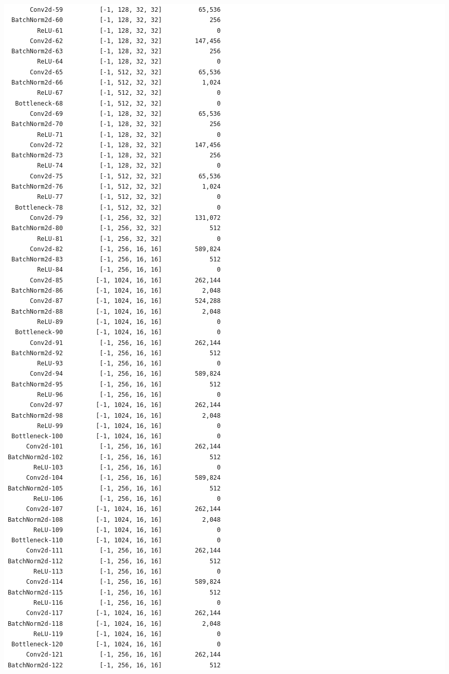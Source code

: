           Conv2d-59          [-1, 128, 32, 32]          65,536
      BatchNorm2d-60          [-1, 128, 32, 32]             256
             ReLU-61          [-1, 128, 32, 32]               0
           Conv2d-62          [-1, 128, 32, 32]         147,456
      BatchNorm2d-63          [-1, 128, 32, 32]             256
             ReLU-64          [-1, 128, 32, 32]               0
           Conv2d-65          [-1, 512, 32, 32]          65,536
      BatchNorm2d-66          [-1, 512, 32, 32]           1,024
             ReLU-67          [-1, 512, 32, 32]               0
       Bottleneck-68          [-1, 512, 32, 32]               0
           Conv2d-69          [-1, 128, 32, 32]          65,536
      BatchNorm2d-70          [-1, 128, 32, 32]             256
             ReLU-71          [-1, 128, 32, 32]               0
           Conv2d-72          [-1, 128, 32, 32]         147,456
      BatchNorm2d-73          [-1, 128, 32, 32]             256
             ReLU-74          [-1, 128, 32, 32]               0
           Conv2d-75          [-1, 512, 32, 32]          65,536
      BatchNorm2d-76          [-1, 512, 32, 32]           1,024
             ReLU-77          [-1, 512, 32, 32]               0
       Bottleneck-78          [-1, 512, 32, 32]               0
           Conv2d-79          [-1, 256, 32, 32]         131,072
      BatchNorm2d-80          [-1, 256, 32, 32]             512
             ReLU-81          [-1, 256, 32, 32]               0
           Conv2d-82          [-1, 256, 16, 16]         589,824
      BatchNorm2d-83          [-1, 256, 16, 16]             512
             ReLU-84          [-1, 256, 16, 16]               0
           Conv2d-85         [-1, 1024, 16, 16]         262,144
      BatchNorm2d-86         [-1, 1024, 16, 16]           2,048
           Conv2d-87         [-1, 1024, 16, 16]         524,288
      BatchNorm2d-88         [-1, 1024, 16, 16]           2,048
             ReLU-89         [-1, 1024, 16, 16]               0
       Bottleneck-90         [-1, 1024, 16, 16]               0
           Conv2d-91          [-1, 256, 16, 16]         262,144
      BatchNorm2d-92          [-1, 256, 16, 16]             512
             ReLU-93          [-1, 256, 16, 16]               0
           Conv2d-94          [-1, 256, 16, 16]         589,824
      BatchNorm2d-95          [-1, 256, 16, 16]             512
             ReLU-96          [-1, 256, 16, 16]               0
           Conv2d-97         [-1, 1024, 16, 16]         262,144
      BatchNorm2d-98         [-1, 1024, 16, 16]           2,048
             ReLU-99         [-1, 1024, 16, 16]               0
      Bottleneck-100         [-1, 1024, 16, 16]               0
          Conv2d-101          [-1, 256, 16, 16]         262,144
     BatchNorm2d-102          [-1, 256, 16, 16]             512
            ReLU-103          [-1, 256, 16, 16]               0
          Conv2d-104          [-1, 256, 16, 16]         589,824
     BatchNorm2d-105          [-1, 256, 16, 16]             512
            ReLU-106          [-1, 256, 16, 16]               0
          Conv2d-107         [-1, 1024, 16, 16]         262,144
     BatchNorm2d-108         [-1, 1024, 16, 16]           2,048
            ReLU-109         [-1, 1024, 16, 16]               0
      Bottleneck-110         [-1, 1024, 16, 16]               0
          Conv2d-111          [-1, 256, 16, 16]         262,144
     BatchNorm2d-112          [-1, 256, 16, 16]             512
            ReLU-113          [-1, 256, 16, 16]               0
          Conv2d-114          [-1, 256, 16, 16]         589,824
     BatchNorm2d-115          [-1, 256, 16, 16]             512
            ReLU-116          [-1, 256, 16, 16]               0
          Conv2d-117         [-1, 1024, 16, 16]         262,144
     BatchNorm2d-118         [-1, 1024, 16, 16]           2,048
            ReLU-119         [-1, 1024, 16, 16]               0
      Bottleneck-120         [-1, 1024, 16, 16]               0
          Conv2d-121          [-1, 256, 16, 16]         262,144
     BatchNorm2d-122          [-1, 256, 16, 16]             512